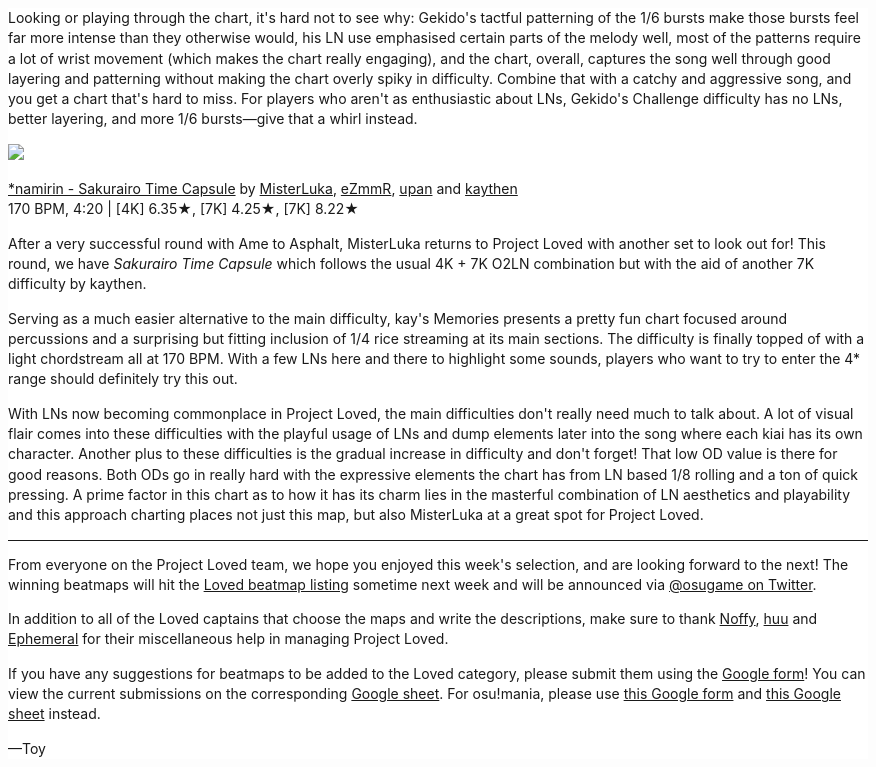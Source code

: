 Looking or playing through the chart, it's hard not to see why: Gekido's tactful patterning of the 1/6 bursts make those bursts feel far more intense than they otherwise would, his LN use emphasised certain parts of the melody well, most of the patterns require a lot of wrist movement (which makes the chart really engaging), and the chart, overall, captures the song well through good layering and patterning without making the chart overly spiky in difficulty. Combine that with a catchy and aggressive song, and you get a chart that's hard to miss. For players who aren't as enthusiastic about LNs, Gekido's Challenge difficulty has no LNs, better layering, and more 1/6 bursts—give that a whirl instead.

[![](/wiki/shared/news/2019-07-14-project-loved-week-of-july-14th/mania/3-sakurairo-time-capsule.jpg)](https://osu.ppy.sh/community/forums/topics/934325)

[\*namirin - Sakurairo Time Capsule](https://osu.ppy.sh/beatmapsets/831039#mania) by [MisterLuka](https://osu.ppy.sh/users/6117525), [eZmmR](https://osu.ppy.sh/users/8647138), [upan](https://osu.ppy.sh/users/4289829) and [kaythen](https://osu.ppy.sh/users/5782153)  
170 BPM, 4:20 | \[4K\] 6.35★, \[7K\] 4.25★, \[7K\] 8.22★

After a very successful round with Ame to Asphalt, MisterLuka returns to Project Loved with another set to look out for! This round, we have *Sakurairo Time Capsule* which follows the usual 4K + 7K O2LN combination but with the aid of another 7K difficulty by kaythen.

Serving as a much easier alternative to the main difficulty, kay's Memories presents a pretty fun chart focused around percussions and a surprising but fitting inclusion of 1/4 rice streaming at its main sections. The difficulty is finally topped of with a light chordstream all at 170 BPM. With a few LNs here and there to highlight some sounds, players who want to try to enter the 4\* range should definitely try this out.

With LNs now becoming commonplace in Project Loved, the main difficulties don't really need much to talk about. A lot of visual flair comes into these difficulties with the playful usage of LNs and dump elements later into the song where each kiai has its own character. Another plus to these difficulties is the gradual increase in difficulty and don't forget! That low OD value is there for good reasons. Both ODs go in really hard with the expressive elements the chart has from LN based 1/8 rolling and a ton of quick pressing. A prime factor in this chart as to how it has its charm lies in the masterful combination of LN aesthetics and playability and this approach charting places not just this map, but also MisterLuka at a great spot for Project Loved.

---

From everyone on the Project Loved team, we hope you enjoyed this week's selection, and are looking forward to the next! The winning beatmaps will hit the [Loved beatmap listing](https://osu.ppy.sh/beatmapsets?s=loved) sometime next week and will be announced via [@osugame on Twitter](https://twitter.com/osugame).

In addition to all of the Loved captains that choose the maps and write the descriptions, make sure to thank [Noffy](https://osu.ppy.sh/users/1541323), [huu](https://osu.ppy.sh/users/6044237) and [Ephemeral](https://osu.ppy.sh/users/102335) for their miscellaneous help in managing Project Loved.

If you have any suggestions for beatmaps to be added to the Loved category, please submit them using the [Google form](https://docs.google.com/forms/d/e/1FAIpQLSdbgHOVqMF8wQQKSdddW1JhC10ff6C7fb4JbEW7PBQTn9gAqg/viewform)! You can view the current submissions on the corresponding [Google sheet](https://docs.google.com/spreadsheets/d/1HgHwtO3kIzT8R4ocEJMZTosADrGJRJOFL-TZI97tZS4/edit#gid=0). For osu!mania, please use [this Google form](https://docs.google.com/forms/d/e/1FAIpQLSeaGfoQNGMqw4qQcqRPItUZILh2fGwJR6ly6cZNY9OWPXkFhw/viewform) and [this Google sheet](https://docs.google.com/spreadsheets/d/1sjkTwUSvQ5Me-6rK61rToTg2bU-yX9X29CXdzttvhtM/edit) instead.

—Toy
